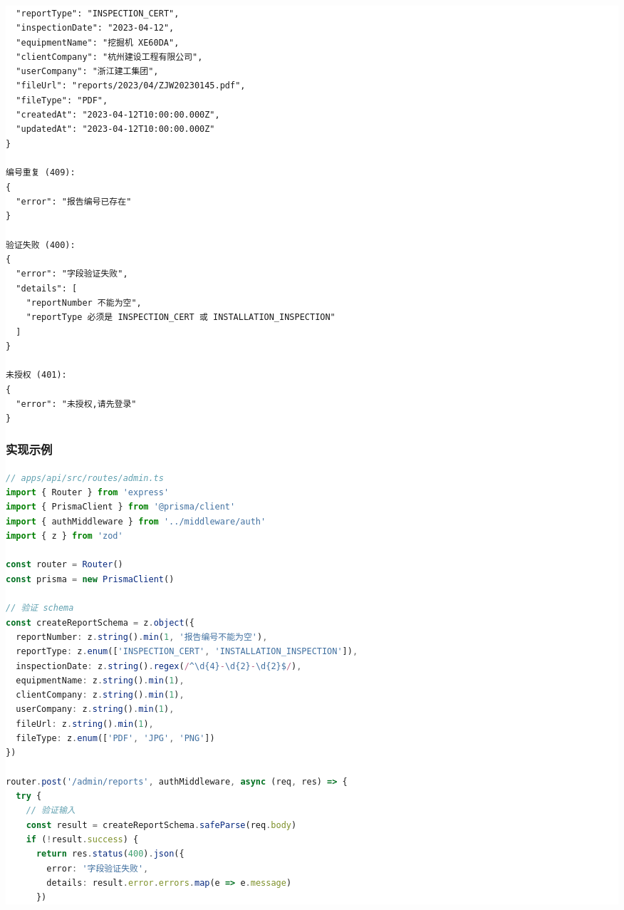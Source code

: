 ```
  "reportType": "INSPECTION_CERT",
  "inspectionDate": "2023-04-12",
  "equipmentName": "挖掘机 XE60DA",
  "clientCompany": "杭州建设工程有限公司",
  "userCompany": "浙江建工集团",
  "fileUrl": "reports/2023/04/ZJW20230145.pdf",
  "fileType": "PDF",
  "createdAt": "2023-04-12T10:00:00.000Z",
  "updatedAt": "2023-04-12T10:00:00.000Z"
}

编号重复 (409):
{
  "error": "报告编号已存在"
}

验证失败 (400):
{
  "error": "字段验证失败",
  "details": [
    "reportNumber 不能为空",
    "reportType 必须是 INSPECTION_CERT 或 INSTALLATION_INSPECTION"
  ]
}

未授权 (401):
{
  "error": "未授权,请先登录"
}
```

### 实现示例
```typescript
// apps/api/src/routes/admin.ts
import { Router } from 'express'
import { PrismaClient } from '@prisma/client'
import { authMiddleware } from '../middleware/auth'
import { z } from 'zod'

const router = Router()
const prisma = new PrismaClient()

// 验证 schema
const createReportSchema = z.object({
  reportNumber: z.string().min(1, '报告编号不能为空'),
  reportType: z.enum(['INSPECTION_CERT', 'INSTALLATION_INSPECTION']),
  inspectionDate: z.string().regex(/^\d{4}-\d{2}-\d{2}$/),
  equipmentName: z.string().min(1),
  clientCompany: z.string().min(1),
  userCompany: z.string().min(1),
  fileUrl: z.string().min(1),
  fileType: z.enum(['PDF', 'JPG', 'PNG'])
})

router.post('/admin/reports', authMiddleware, async (req, res) => {
  try {
    // 验证输入
    const result = createReportSchema.safeParse(req.body)
    if (!result.success) {
      return res.status(400).json({
        error: '字段验证失败',
        details: result.error.errors.map(e => e.message)
      })
```